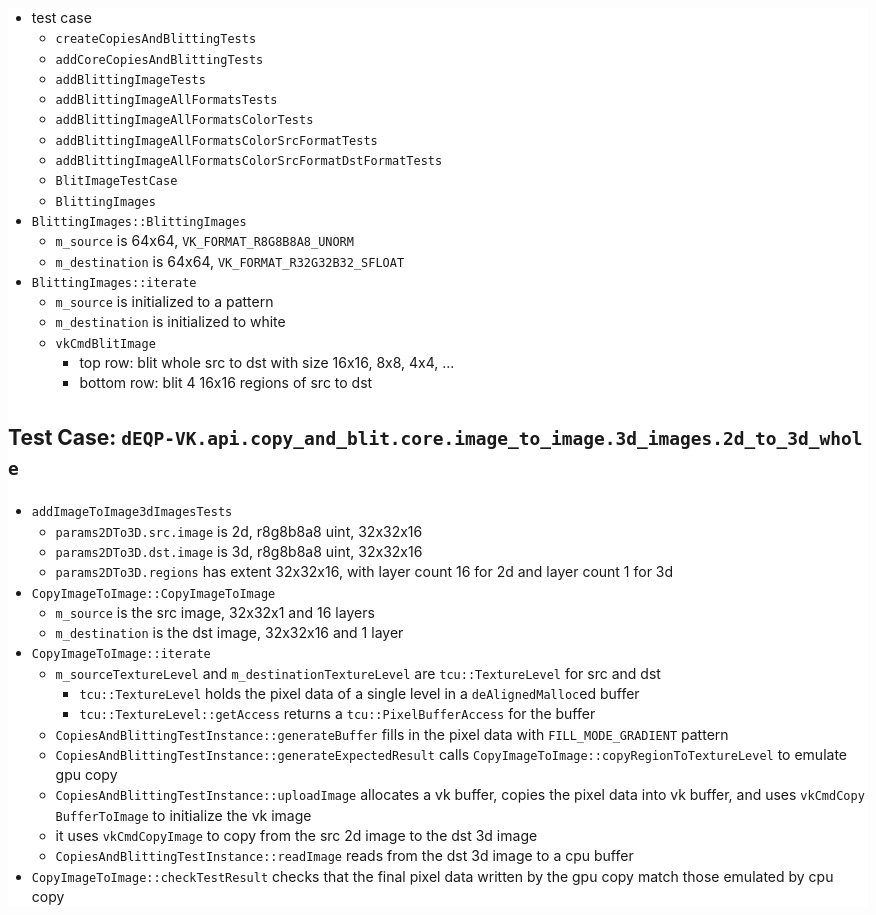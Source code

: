 - test case
  - `createCopiesAndBlittingTests`
  - `addCoreCopiesAndBlittingTests`
  - `addBlittingImageTests`
  - `addBlittingImageAllFormatsTests`
  - `addBlittingImageAllFormatsColorTests`
  - `addBlittingImageAllFormatsColorSrcFormatTests`
  - `addBlittingImageAllFormatsColorSrcFormatDstFormatTests`
  - `BlitImageTestCase`
  - `BlittingImages`
- `BlittingImages::BlittingImages`
  - `m_source` is 64x64, `VK_FORMAT_R8G8B8A8_UNORM`
  - `m_destination` is 64x64, `VK_FORMAT_R32G32B32_SFLOAT`
- `BlittingImages::iterate`
  - `m_source` is initialized to a pattern
  - `m_destination` is initialized to white
  - `vkCmdBlitImage`
    - top row: blit whole src to dst with size 16x16, 8x8, 4x4, ...
    - bottom row: blit 4 16x16 regions of src to dst

## Test Case: `dEQP-VK.api.copy_and_blit.core.image_to_image.3d_images.2d_to_3d_whole`

- `addImageToImage3dImagesTests`
  - `params2DTo3D.src.image` is 2d, r8g8b8a8 uint, 32x32x16
  - `params2DTo3D.dst.image` is 3d, r8g8b8a8 uint, 32x32x16
  - `params2DTo3D.regions` has extent 32x32x16, with layer count 16 for 2d and
    layer count 1 for 3d
- `CopyImageToImage::CopyImageToImage`
  - `m_source` is the src image, 32x32x1 and 16 layers
  - `m_destination` is the dst image, 32x32x16 and 1 layer
- `CopyImageToImage::iterate`
  - `m_sourceTextureLevel` and `m_destinationTextureLevel` are
    `tcu::TextureLevel` for src and dst
    - `tcu::TextureLevel` holds the pixel data of a single level in a
      `deAlignedMalloc`ed buffer
    - `tcu::TextureLevel::getAccess` returns a `tcu::PixelBufferAccess` for
      the buffer
  - `CopiesAndBlittingTestInstance::generateBuffer` fills in the pixel data
    with `FILL_MODE_GRADIENT` pattern
  - `CopiesAndBlittingTestInstance::generateExpectedResult` calls
    `CopyImageToImage::copyRegionToTextureLevel` to emulate gpu copy
  - `CopiesAndBlittingTestInstance::uploadImage` allocates a vk buffer, copies
    the pixel data into vk buffer, and uses `vkCmdCopyBufferToImage` to
    initialize the vk image
  - it uses `vkCmdCopyImage` to copy from the src 2d image to the dst 3d image
  - `CopiesAndBlittingTestInstance::readImage` reads from the dst 3d image to
    a cpu buffer
- `CopyImageToImage::checkTestResult` checks that the final pixel data written
  by the gpu copy match those emulated by cpu copy
